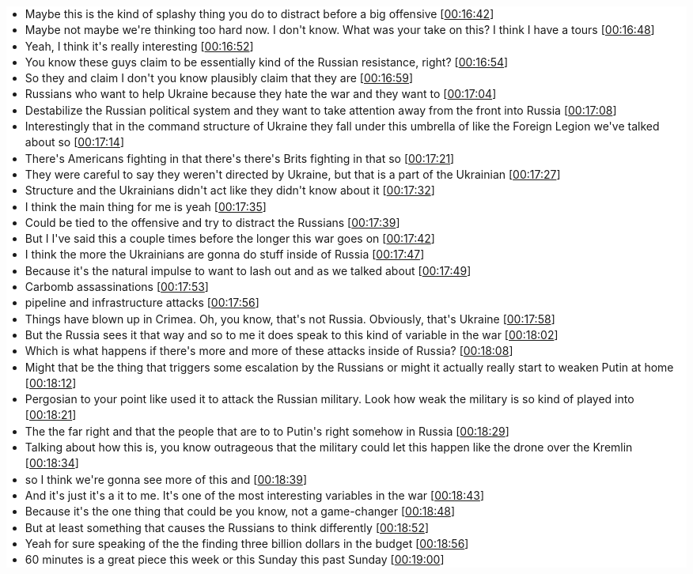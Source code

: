 *  Maybe this is the kind of splashy thing you do to distract before a big offensive [[00:16:42](https://www.youtube.com/watch?v=dYDKm_gk8Ek&t=1002.74s)]
*  Maybe not maybe we're thinking too hard now. I don't know. What was your take on this? I think I have a tours [[00:16:48](https://www.youtube.com/watch?v=dYDKm_gk8Ek&t=1008.1999999999999s)]
*  Yeah, I think it's really interesting [[00:16:52](https://www.youtube.com/watch?v=dYDKm_gk8Ek&t=1012.8399999999999s)]
*  You know these guys claim to be essentially kind of the Russian resistance, right? [[00:16:54](https://www.youtube.com/watch?v=dYDKm_gk8Ek&t=1014.8399999999999s)]
*  So they and claim I don't you know plausibly claim that they are [[00:16:59](https://www.youtube.com/watch?v=dYDKm_gk8Ek&t=1019.1999999999999s)]
*  Russians who want to help Ukraine because they hate the war and they want to [[00:17:04](https://www.youtube.com/watch?v=dYDKm_gk8Ek&t=1024.36s)]
*  Destabilize the Russian political system and they want to take attention away from the front into Russia [[00:17:08](https://www.youtube.com/watch?v=dYDKm_gk8Ek&t=1028.44s)]
*  Interestingly that in the command structure of Ukraine they fall under this umbrella of like the Foreign Legion we've talked about so [[00:17:14](https://www.youtube.com/watch?v=dYDKm_gk8Ek&t=1034.5600000000002s)]
*  There's Americans fighting in that there's there's Brits fighting in that so [[00:17:21](https://www.youtube.com/watch?v=dYDKm_gk8Ek&t=1041.48s)]
*  They were careful to say they weren't directed by Ukraine, but that is a part of the Ukrainian [[00:17:27](https://www.youtube.com/watch?v=dYDKm_gk8Ek&t=1047.0s)]
*  Structure and the Ukrainians didn't act like they didn't know about it [[00:17:32](https://www.youtube.com/watch?v=dYDKm_gk8Ek&t=1052.92s)]
*  I think the main thing for me is yeah [[00:17:35](https://www.youtube.com/watch?v=dYDKm_gk8Ek&t=1055.8400000000001s)]
*  Could be tied to the offensive and try to distract the Russians [[00:17:39](https://www.youtube.com/watch?v=dYDKm_gk8Ek&t=1059.4s)]
*  But I I've said this a couple times before the longer this war goes on [[00:17:42](https://www.youtube.com/watch?v=dYDKm_gk8Ek&t=1062.76s)]
*  I think the more the Ukrainians are gonna do stuff inside of Russia [[00:17:47](https://www.youtube.com/watch?v=dYDKm_gk8Ek&t=1067.24s)]
*  Because it's the natural impulse to want to lash out and as we talked about [[00:17:49](https://www.youtube.com/watch?v=dYDKm_gk8Ek&t=1069.88s)]
*  Carbomb assassinations [[00:17:53](https://www.youtube.com/watch?v=dYDKm_gk8Ek&t=1073.96s)]
*  pipeline and infrastructure attacks [[00:17:56](https://www.youtube.com/watch?v=dYDKm_gk8Ek&t=1076.0400000000002s)]
*  Things have blown up in Crimea. Oh, you know, that's not Russia. Obviously, that's Ukraine [[00:17:58](https://www.youtube.com/watch?v=dYDKm_gk8Ek&t=1078.3600000000001s)]
*  But the Russia sees it that way and so to me it does speak to this kind of variable in the war [[00:18:02](https://www.youtube.com/watch?v=dYDKm_gk8Ek&t=1082.88s)]
*  Which is what happens if there's more and more of these attacks inside of Russia? [[00:18:08](https://www.youtube.com/watch?v=dYDKm_gk8Ek&t=1088.46s)]
*  Might that be the thing that triggers some escalation by the Russians or might it actually really start to weaken Putin at home [[00:18:12](https://www.youtube.com/watch?v=dYDKm_gk8Ek&t=1092.7s)]
*  Pergosian to your point like used it to attack the Russian military. Look how weak the military is so kind of played into [[00:18:21](https://www.youtube.com/watch?v=dYDKm_gk8Ek&t=1101.22s)]
*  The the far right and that the people that are to to Putin's right somehow in Russia [[00:18:29](https://www.youtube.com/watch?v=dYDKm_gk8Ek&t=1109.02s)]
*  Talking about how this is, you know outrageous that the military could let this happen like the drone over the Kremlin [[00:18:34](https://www.youtube.com/watch?v=dYDKm_gk8Ek&t=1114.3400000000001s)]
*  so I think we're gonna see more of this and [[00:18:39](https://www.youtube.com/watch?v=dYDKm_gk8Ek&t=1119.7800000000002s)]
*  And it's just it's a it to me. It's one of the most interesting variables in the war [[00:18:43](https://www.youtube.com/watch?v=dYDKm_gk8Ek&t=1123.98s)]
*  Because it's the one thing that could be you know, not a game-changer [[00:18:48](https://www.youtube.com/watch?v=dYDKm_gk8Ek&t=1128.74s)]
*  But at least something that causes the Russians to think differently [[00:18:52](https://www.youtube.com/watch?v=dYDKm_gk8Ek&t=1132.3400000000001s)]
*  Yeah for sure speaking of the the finding three billion dollars in the budget [[00:18:56](https://www.youtube.com/watch?v=dYDKm_gk8Ek&t=1136.2600000000002s)]
*  60 minutes is a great piece this week or this Sunday this past Sunday [[00:19:00](https://www.youtube.com/watch?v=dYDKm_gk8Ek&t=1140.14s)]